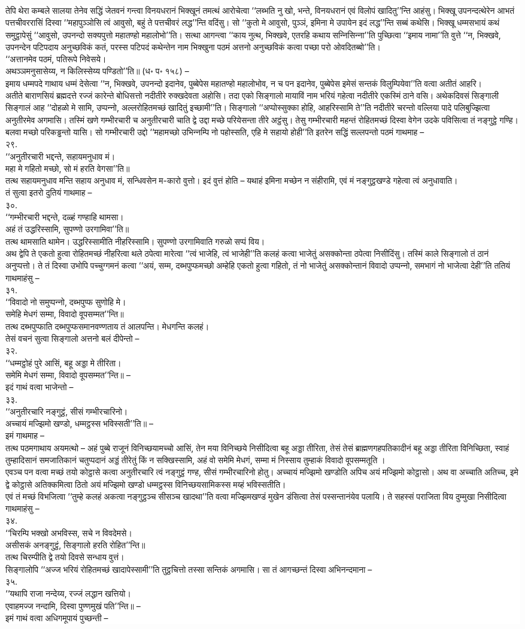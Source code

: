 तेपि थेरा कम्बले सालया तेनेव सद्धिं जेतवनं गन्त्वा विनयधरानं भिक्खूनं तमत्थं आरोचेत्वा ‘‘लब्भति नु खो, भन्ते, विनयधरानं एवं विलोपं खादितु’’न्ति आहंसु। भिक्खू उपनन्दत्थेरेन आभतं पत्तचीवररासिं दिस्वा ‘‘महापुञ्‍ञोसि त्वं आवुसो, बहुं ते पत्तचीवरं लद्ध’’न्ति वदिंसु। सो ‘‘कुतो मे आवुसो, पुञ्‍ञं, इमिना मे उपायेन इदं लद्ध’’न्ति सब्बं कथेसि। भिक्खू धम्मसभायं कथं समुट्ठापेसुं ‘‘आवुसो, उपनन्दो सक्यपुत्तो महातण्हो महालोभो’’ति। सत्था आगन्त्वा ‘‘काय नुत्थ, भिक्खवे, एतरहि कथाय सन्‍निसिन्‍ना’’ति पुच्छित्वा ‘‘इमाय नामा’’ति वुत्ते ‘‘न, भिक्खवे, उपनन्देन पटिपदाय अनुच्छविकं कतं, परस्स पटिपदं कथेन्तेन नाम भिक्खुना पठमं अत्तनो अनुच्छविकं कत्वा पच्छा परो ओवदितब्बो’’ति।  
‘‘अत्तानमेव पठमं, पतिरूपे निवेसये।  
अथञ्‍ञमनुसासेय्य, न किलिस्सेय्य पण्डितो’’ति॥ (ध॰ प॰ १५८) –  
इमाय धम्मपदे गाथाय धम्मं देसेत्वा ‘‘न, भिक्खवे, उपनन्दो इदानेव, पुब्बेपेस महातण्हो महालोभोव, न च पन इदानेव, पुब्बेपेस इमेसं सन्तकं विलुम्पियेवा’’ति वत्वा अतीतं आहरि।  
अतीते बाराणसियं ब्रह्मदत्ते रज्‍जं कारेन्ते बोधिसत्तो नदीतीरे रुक्खदेवता अहोसि। तदा एको सिङ्गालो मायाविं नाम भरियं गहेत्वा नदीतीरे एकस्मिं ठाने वसि। अथेकदिवसं सिङ्गाली सिङ्गालं आह ‘‘दोहळो मे सामि, उप्पन्‍नो, अल्‍लरोहितमच्छं खादितुं इच्छामी’’ति। सिङ्गालो ‘‘अप्पोस्सुक्‍का होहि, आहरिस्सामि ते’’ति नदीतीरे चरन्तो वल्‍लिया पादे पलिबुज्झित्वा अनुतीरमेव अगमासि। तस्मिं खणे गम्भीरचारी च अनुतीरचारी चाति द्वे उद्दा मच्छे परियेसन्ता तीरे अट्ठंसु। तेसु गम्भीरचारी महन्तं रोहितमच्छं दिस्वा वेगेन उदके पविसित्वा तं नङ्गुट्ठे गण्हि। बलवा मच्छो परिकड्ढन्तो यासि। सो गम्भीरचारी उद्दो ‘‘महामच्छो उभिन्‍नम्पि नो पहोस्सति, एहि मे सहायो होही’’ति इतरेन सद्धिं सल्‍लपन्तो पठमं गाथमाह –  
२९.  
‘‘अनुतीरचारी भद्दन्ते, सहायमनुधाव मं।  
महा मे गहितो मच्छो, सो मं हरति वेगसा’’ति॥  
तत्थ सहायमनुधाव मन्ति सहाय अनुधाव मं, सन्धिवसेन म-कारो वुत्तो। इदं वुत्तं होति – यथाहं इमिना मच्छेन न संहीरामि, एवं मं नङ्गुट्ठखण्डे गहेत्वा त्वं अनुधावाति।  
तं सुत्वा इतरो दुतियं गाथमाह –  
३०.  
‘‘गम्भीरचारी भद्दन्ते, दळ्हं गण्हाहि थामसा।  
अहं तं उद्धरिस्सामि, सुपण्णो उरगामिवा’’ति॥  
तत्थ थामसाति थामेन। उद्धरिस्सामीति नीहरिस्सामि। सुपण्णो उरगामिवाति गरुळो सप्पं विय।  
अथ द्वेपि ते एकतो हुत्वा रोहितमच्छं नीहरित्वा थले ठपेत्वा मारेत्वा ‘‘त्वं भाजेहि, त्वं भाजेही’’ति कलहं कत्वा भाजेतुं असक्‍कोन्ता ठपेत्वा निसीदिंसु। तस्मिं काले सिङ्गालो तं ठानं अनुप्पत्तो। ते तं दिस्वा उभोपि पच्‍चुग्गमनं कत्वा ‘‘अयं, सम्म, दब्भपुप्फमच्छो अम्हेहि एकतो हुत्वा गहितो, तं नो भाजेतुं असक्‍कोन्तानं विवादो उप्पन्‍नो, समभागं नो भाजेत्वा देही’’ति ततियं गाथमाहंसु –  
३१.  
‘‘विवादो नो समुप्पन्‍नो, दब्भपुप्फ सुणोहि मे।  
समेहि मेधगं सम्मा, विवादो वूपसम्मत’’न्ति॥  
तत्थ दब्भपुप्फाति दब्भपुप्फसमानवण्णताय तं आलपन्ति। मेधगन्ति कलहं।  
तेसं वचनं सुत्वा सिङ्गालो अत्तनो बलं दीपेन्तो –  
३२.  
‘‘धम्मट्ठोहं पुरे आसिं, बहू अड्डा मे तीरिता।  
समेमि मेधगं सम्मा, विवादो वूपसम्मत’’न्ति॥ –  
इदं गाथं वत्वा भाजेन्तो –  
३३.  
‘‘अनुतीरचारि नङ्गुट्ठं, सीसं गम्भीरचारिनो।  
अच्‍चायं मज्झिमो खण्डो, धम्मट्ठस्स भविस्सती’’ति॥ –  
इमं गाथमाह –  
तत्थ पठमगाथाय अयमत्थो – अहं पुब्बे राजूनं विनिच्छयामच्‍चो आसिं, तेन मया विनिच्छये निसीदित्वा बहू अड्डा तीरिता, तेसं तेसं ब्राह्मणगहपतिकादीनं बहू अड्डा तीरिता विनिच्छिता, स्वाहं तुम्हादिसानं समजातिकानं चतुप्पदानं अड्डं तीरेतुं किं न सक्खिस्सामि, अहं वो समेमि मेधगं, सम्मा मं निस्साय तुम्हाकं विवादो वूपसम्मतूति ।  
एवञ्‍च पन वत्वा मच्छं तयो कोट्ठासे कत्वा अनुतीरचारि त्वं नङ्गुट्ठं गण्ह, सीसं गम्भीरचारिनो होतु। अच्‍चायं मज्झिमो खण्डोति अपिच अयं मज्झिमो कोट्ठासो। अथ वा अच्‍चाति अतिच्‍च, इमे द्वे कोट्ठासे अतिक्‍कमित्वा ठितो अयं मज्झिमो खण्डो धम्मट्ठस्स विनिच्छयसामिकस्स मय्हं भविस्सतीति।  
एवं तं मच्छं विभजित्वा ‘‘तुम्हे कलहं अकत्वा नङ्गुट्ठञ्‍च सीसञ्‍च खादथा’’ति वत्वा मज्झिमखण्डं मुखेन डंसित्वा तेसं पस्सन्तानंयेव पलायि। ते सहस्सं पराजिता विय दुम्मुखा निसीदित्वा गाथमाहंसु –  
३४.  
‘‘चिरम्पि भक्खो अभविस्स, सचे न विवदेमसे।  
असीसकं अनङ्गुट्ठं, सिङ्गालो हरति रोहित’’न्ति॥  
तत्थ चिरम्पीति द्वे तयो दिवसे सन्धाय वुत्तं।  
सिङ्गालोपि ‘‘अज्‍ज भरियं रोहितमच्छं खादापेस्सामी’’ति तुट्ठचित्तो तस्सा सन्तिकं अगमासि। सा तं आगच्छन्तं दिस्वा अभिनन्दमाना –  
३५.  
‘‘यथापि राजा नन्देय्य, रज्‍जं लद्धान खत्तियो।  
एवाहमज्‍ज नन्दामि, दिस्वा पुण्णमुखं पति’’न्ति॥ –  
इमं गाथं वत्वा अधिगमूपायं पुच्छन्ती –  